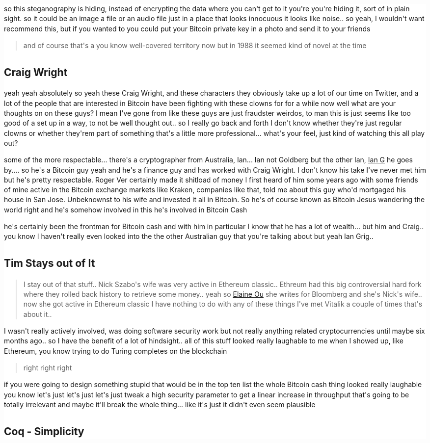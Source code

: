 so this steganography is hiding, instead of encrypting the data where you can't get to it you're you're hiding it, sort of in plain sight. so it could be an image a file or an audio file just in a place that looks innocuous it looks like noise.. so yeah, I wouldn't want recommend this, but if you wanted to you could put your Bitcoin private key in a photo and send it to your friends

>and of course that's a you know well-covered territory now but in 1988 it seemed kind of novel at the time 

## Craig Wright

yeah yeah absolutely so yeah these Craig Wright, and these characters they obviously take up a lot of our time on Twitter, and a lot of the people that are interested in Bitcoin have been fighting with these clowns for for a while now well what are your thoughts on on these guys? I mean I've gone from like these guys are just fraudster weirdos, to man this is just seems like too good of a set up in a way, to not be well thought out.. so I really go back and forth I don't know whether they're just regular clowns or whether they'rem part of something that's a little more professional... what's your feel, just kind of watching this all play out? 

some of the more respectable... there's a cryptographer from Australia, Ian... Ian not Goldberg but the other Ian, [Ian G](https://twitter.com/iang_fc) he goes by.... so he's a Bitcoin guy yeah and he's a finance guy and has worked with Craig Wright. I don't know his take I've never met him but he's pretty respectable. Roger Ver certainly made it shitload of money I first heard of him some years ago with some friends of mine active in the Bitcoin exchange markets like Kraken, companies like that, told me about this guy who'd mortgaged his house in San Jose. Unbeknownst to his wife and invested it all in Bitcoin. So he's of course known as Bitcoin Jesus wandering the world right and he's somehow involved in this he's involved in Bitcoin Cash

he's certainly been the frontman for Bitcoin cash and with him in particular I know that he has a lot of wealth... but him and Craig.. you know I haven't really even looked into the the other Australian guy that you're talking about but yeah Ian Grig..

## Tim Stays out of It

>I stay out of that stuff.. Nick Szabo's wife was very active in Ethereum classic.. Ethreum had this big controversial hard fork where they rolled back history to retrieve some money.. yeah so [Elaine Ou](https://twitter.com/eiaine) she writes for Bloomberg and she's Nick's wife.. now she got active in Ethereum classic I have nothing to do with any of these things I've met Vitalik a couple of times that's about it..

I wasn't really actively involved, was doing software security work but not really anything related cryptocurrencies until maybe six months ago.. so I have the benefit of a lot of hindsight.. all of this stuff looked really laughable to me when I showed up, like Ethereum, you know trying to do Turing completes on the blockchain

> right right right 

if you were going to design something stupid that would be in the top ten list the whole Bitcoin cash thing looked really laughable you know let's just let's just let's just tweak a high security parameter to get a linear increase in throughput that's going to be totally irrelevant and maybe it'll break the whole thing... like it's just it didn't even seem plausible

## Coq - Simplicity
